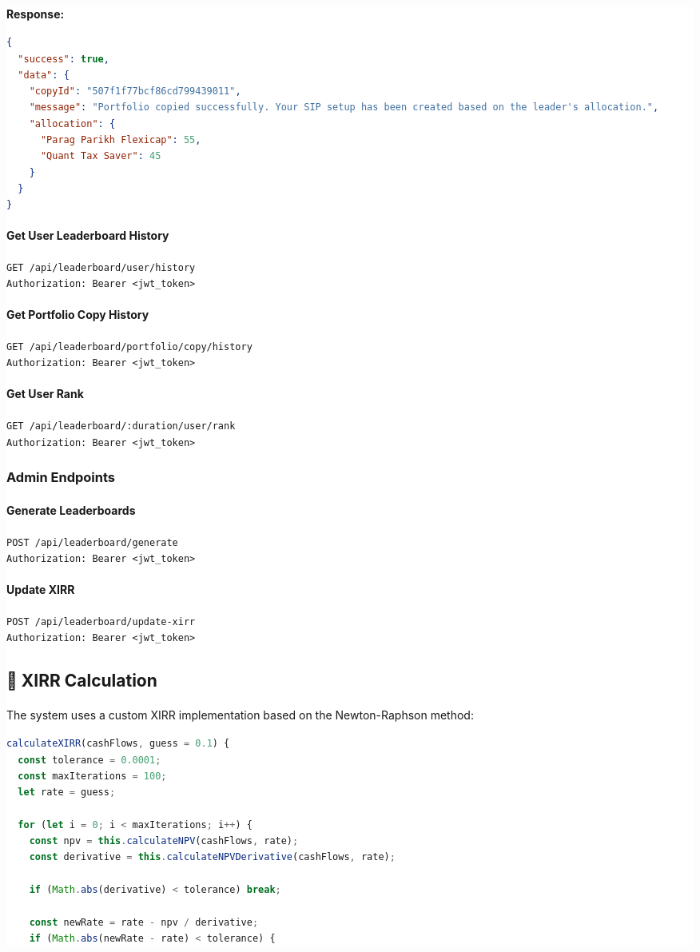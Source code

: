 **Response:**
```json
{
  "success": true,
  "data": {
    "copyId": "507f1f77bcf86cd799439011",
    "message": "Portfolio copied successfully. Your SIP setup has been created based on the leader's allocation.",
    "allocation": {
      "Parag Parikh Flexicap": 55,
      "Quant Tax Saver": 45
    }
  }
}
```

#### Get User Leaderboard History
```http
GET /api/leaderboard/user/history
Authorization: Bearer <jwt_token>
```

#### Get Portfolio Copy History
```http
GET /api/leaderboard/portfolio/copy/history
Authorization: Bearer <jwt_token>
```

#### Get User Rank
```http
GET /api/leaderboard/:duration/user/rank
Authorization: Bearer <jwt_token>
```

### Admin Endpoints

#### Generate Leaderboards
```http
POST /api/leaderboard/generate
Authorization: Bearer <jwt_token>
```

#### Update XIRR
```http
POST /api/leaderboard/update-xirr
Authorization: Bearer <jwt_token>
```

## 🧮 XIRR Calculation

The system uses a custom XIRR implementation based on the Newton-Raphson method:

```javascript
calculateXIRR(cashFlows, guess = 0.1) {
  const tolerance = 0.0001;
  const maxIterations = 100;
  let rate = guess;
  
  for (let i = 0; i < maxIterations; i++) {
    const npv = this.calculateNPV(cashFlows, rate);
    const derivative = this.calculateNPVDerivative(cashFlows, rate);
    
    if (Math.abs(derivative) < tolerance) break;
    
    const newRate = rate - npv / derivative;
    if (Math.abs(newRate - rate) < tolerance) {
```
